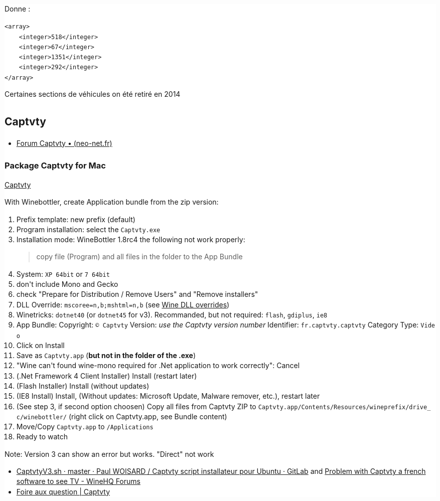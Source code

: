 Donne :

```plist
<array>
	<integer>518</integer>
	<integer>67</integer>
	<integer>1351</integer>
	<integer>292</integer>
</array>
```

Certaines sections de véhicules on été retiré en 2014

## Captvty

- [Forum Captvty • (neo-net.fr)](http://neo-net.fr/forum/viewforum.php?f=31)

### Package Captvty for Mac

[Captvty](http://captvty.fr/)

With Winebottler, create Application bundle from the zip version:

1. Prefix template: new prefix (default)
2. Program installation: select the `Captvty.exe`
3. Installation mode:
	WineBottler 1.8rc4 the following not work properly:
	> copy file (Program) and all files in the folder to the App Bundle
4. System: `XP 64bit` or `7 64bit`
5. don't include Mono and Gecko
6. check "Prepare for Distribution / Remove Users" and "Remove installers"
6. DLL Override: `mscoree=n,b;mshtml=n,b` (see [Wine DLL overrides](#wine-dll-overrides))
6. Winetricks: `dotnet40` (or `dotnet45` for v3). Recommanded, but not required: `flash`, `gdiplus`, `ie8`
7. App Bundle:
	Copyright: `© Captvty`
	Version: _use the Captvty version number_
	Identifier: `fr.captvty.captvty`
	Category Type: `Video`
8. Click on Install
9. Save as `Captvty.app` (**but not in the folder of the .exe**)
10. "Wine can't found wine-mono required for .Net application to work correctly": Cancel
10. (.Net Framework 4 Client Installer) Install (restart later)
11. (Flash Installer) Install (without updates)
12. (IE8 Install) Install, (Without updates: Microsoft Update, Malware remover, etc.), restart later
13. (See step 3, if second option choosen) Copy all files from Captvty ZIP to `Captvty.app/Contents/Resources/wineprefix/drive_c/winebottler/` (right click on Captvty.app, see Bundle content)
14. Move/Copy `Captvty.app` to `/Applications`
15. Ready to watch

Note: Version 3 can show an error but works. "Direct" not work

- [CaptvtyV3.sh · master · Paul WOISARD / Captvty script installateur pour Ubuntu · GitLab](https://framagit.org/Paullux/captvty-script-installateur-pour-ubuntu/blob/master/CaptvtyV3.sh) and [Problem with Captvty a french software to see TV - WineHQ Forums](https://forum.winehq.org/viewtopic.php?t=31778)
- [Foire aux question | Captvty](http://captvty.fr/faq#linux)
